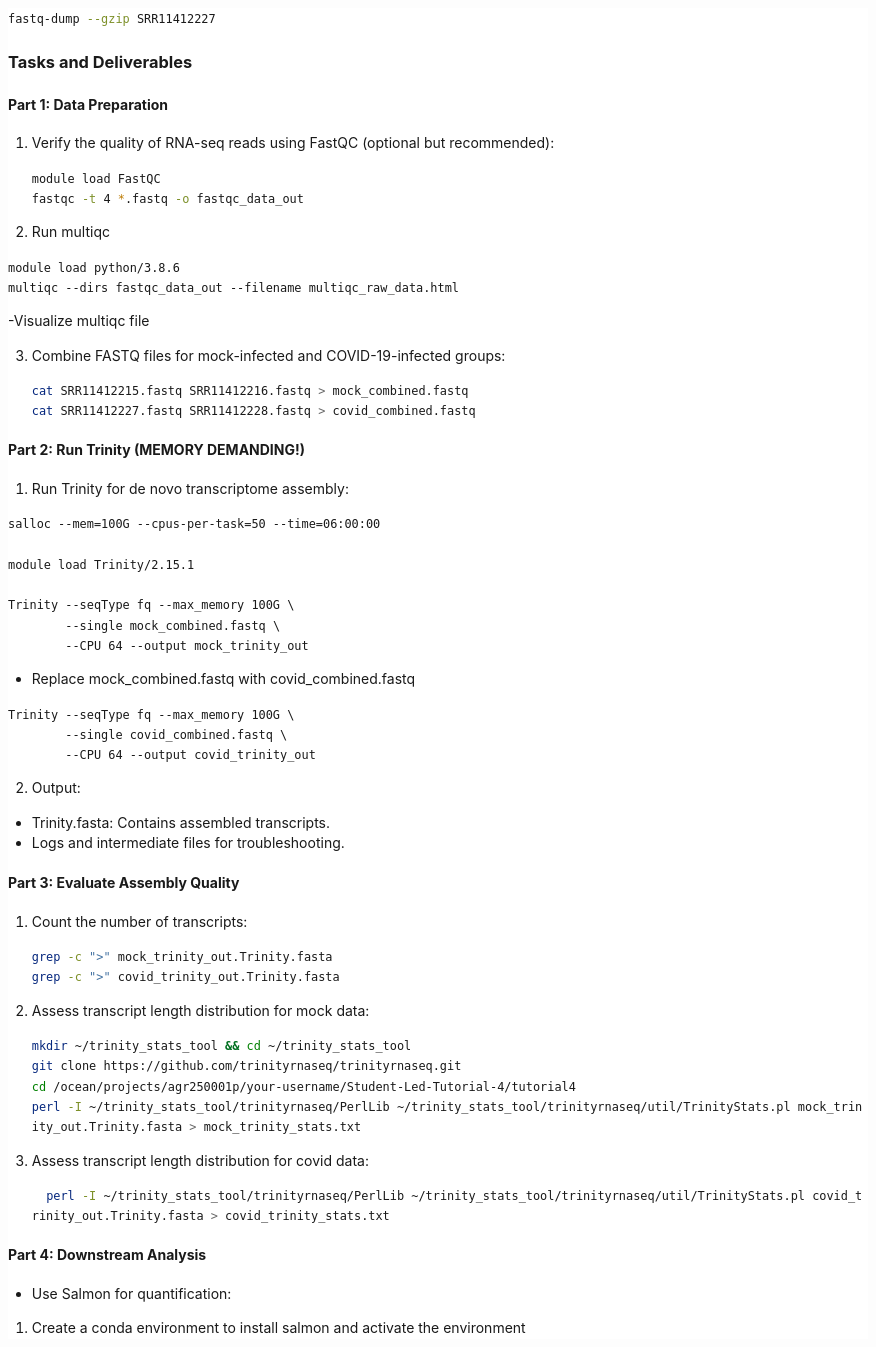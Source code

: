    ``` bash
fastq-dump --gzip SRR11412227

```
### **Tasks and Deliverables**
#### **Part 1: Data Preparation**
1. Verify the quality of RNA-seq reads using FastQC (optional but recommended):
   ```bash
   module load FastQC
   fastqc -t 4 *.fastq -o fastqc_data_out
2. Run multiqc
```
module load python/3.8.6
multiqc --dirs fastqc_data_out --filename multiqc_raw_data.html
```
-Visualize multiqc file

3. Combine FASTQ files for mock-infected and COVID-19-infected groups:
   ```bash
   cat SRR11412215.fastq SRR11412216.fastq > mock_combined.fastq
   cat SRR11412227.fastq SRR11412228.fastq > covid_combined.fastq
   
#### **Part 2: Run Trinity (MEMORY DEMANDING!)**
1. Run Trinity for de novo transcriptome assembly:
```
salloc --mem=100G --cpus-per-task=50 --time=06:00:00

module load Trinity/2.15.1

Trinity --seqType fq --max_memory 100G \
        --single mock_combined.fastq \
        --CPU 64 --output mock_trinity_out
```

  - Replace mock_combined.fastq with covid_combined.fastq
```
Trinity --seqType fq --max_memory 100G \
        --single covid_combined.fastq \
        --CPU 64 --output covid_trinity_out
```

2. Output:
- Trinity.fasta: Contains assembled transcripts.
- Logs and intermediate files for troubleshooting.

#### **Part 3: Evaluate Assembly Quality**
1. Count the number of transcripts:
   ```bash
   grep -c ">" mock_trinity_out.Trinity.fasta
   grep -c ">" covid_trinity_out.Trinity.fasta

2. Assess transcript length distribution for mock data:
   ```bash
   mkdir ~/trinity_stats_tool && cd ~/trinity_stats_tool
   git clone https://github.com/trinityrnaseq/trinityrnaseq.git
   cd /ocean/projects/agr250001p/your-username/Student-Led-Tutorial-4/tutorial4
   perl -I ~/trinity_stats_tool/trinityrnaseq/PerlLib ~/trinity_stats_tool/trinityrnaseq/util/TrinityStats.pl mock_trinity_out.Trinity.fasta > mock_trinity_stats.txt
3. Assess transcript length distribution for covid data:
   ```bash
     perl -I ~/trinity_stats_tool/trinityrnaseq/PerlLib ~/trinity_stats_tool/trinityrnaseq/util/TrinityStats.pl covid_trinity_out.Trinity.fasta > covid_trinity_stats.txt

#### **Part 4: Downstream Analysis**
- Use Salmon for quantification:
1. Create a conda environment to install salmon and activate the environment
```